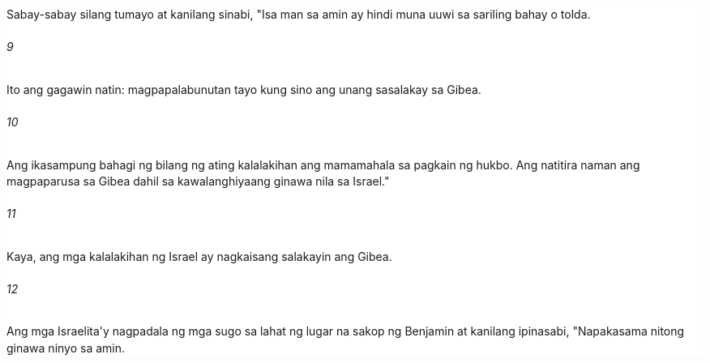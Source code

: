 



Sabay-sabay silang tumayo at kanilang sinabi, "Isa man sa amin ay hindi muna uuwi sa sariling bahay o tolda. 











###### 9 





Ito ang gagawin natin: magpapalabunutan tayo kung sino ang unang sasalakay sa Gibea. 











###### 10 





Ang ikasampung bahagi ng bilang ng ating kalalakihan ang mamamahala sa pagkain ng hukbo. Ang natitira naman ang magpaparusa sa Gibea dahil sa kawalanghiyaang ginawa nila sa Israel." 











###### 11 





Kaya, ang mga kalalakihan ng Israel ay nagkaisang salakayin ang Gibea. 











###### 12 





Ang mga Israelita'y nagpadala ng mga sugo sa lahat ng lugar na sakop ng Benjamin at kanilang ipinasabi, "Napakasama nitong ginawa ninyo sa amin. 
